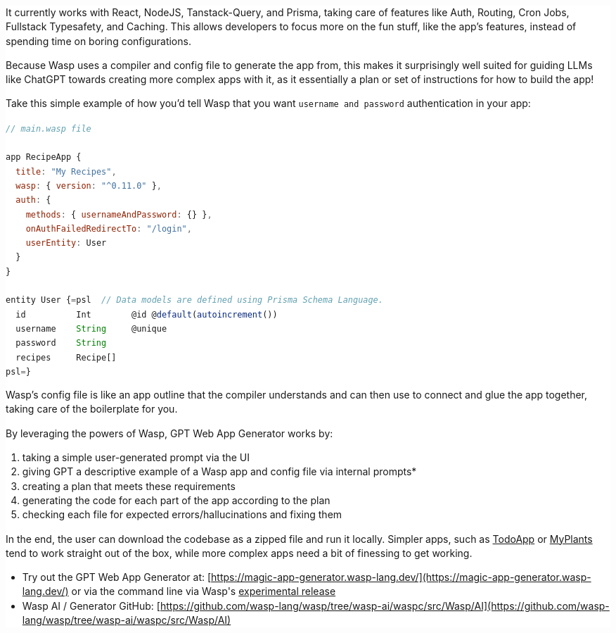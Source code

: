 It currently works with React, NodeJS, Tanstack-Query, and Prisma, taking care of features like Auth, Routing, Cron Jobs, Fullstack Typesafety, and Caching. This allows developers to focus more on the fun stuff, like the app’s features, instead of spending time on boring configurations.

Because Wasp uses a compiler and config file to generate the app from, this makes it surprisingly well suited for guiding LLMs like ChatGPT towards creating more complex apps with it, as it essentially a plan or set of instructions for how to build the app!

Take this simple example of how you’d tell Wasp that you want `username and password` authentication in your app:

```jsx
// main.wasp file

app RecipeApp {
  title: "My Recipes",
  wasp: { version: "^0.11.0" },
  auth: {
    methods: { usernameAndPassword: {} },
    onAuthFailedRedirectTo: "/login",
    userEntity: User
  }
}

entity User {=psl  // Data models are defined using Prisma Schema Language.
  id          Int        @id @default(autoincrement())
  username    String     @unique
  password    String
  recipes     Recipe[]
psl=}
```

Wasp’s config file is like an app outline that the compiler understands and can then use to connect and glue the app together, taking care of the boilerplate for you.

By leveraging the powers of Wasp, GPT Web App Generator works by:

1. taking a simple user-generated prompt via the UI
2. giving GPT a descriptive example of a Wasp app and config file via internal prompts*
3. creating a plan that meets these requirements 
4. generating the code for each part of the app according to the plan
5. checking each file for expected errors/hallucinations and fixing them

In the end, the user can download the codebase as a zipped file and run it locally. Simpler apps, such as [TodoApp](https://magic-app-generator.wasp-lang.dev/result/07ed440a-3155-4969-b3f5-2031fb1f622f) or [MyPlants](https://magic-app-generator.wasp-lang.dev/result/3bb5dca2-f134-4f96-89d6-0812deab6e0c) tend to work straight out of the box, while more complex apps need a bit of finessing to get working.

- Try out the GPT Web App Generator at: [https://magic-app-generator.wasp-lang.dev/](https://magic-app-generator.wasp-lang.dev/) or via the command line via Wasp's [experimental release](https://magic-app-generator.wasp-lang.dev/#:~:text=%5BAdvanced%5D%20Can%20I%20use%20GPT4%20for%20the%20whole%20app%3F)
- Wasp AI / Generator GitHub: [https://github.com/wasp-lang/wasp/tree/wasp-ai/waspc/src/Wasp/AI](https://github.com/wasp-lang/wasp/tree/wasp-ai/waspc/src/Wasp/AI)

